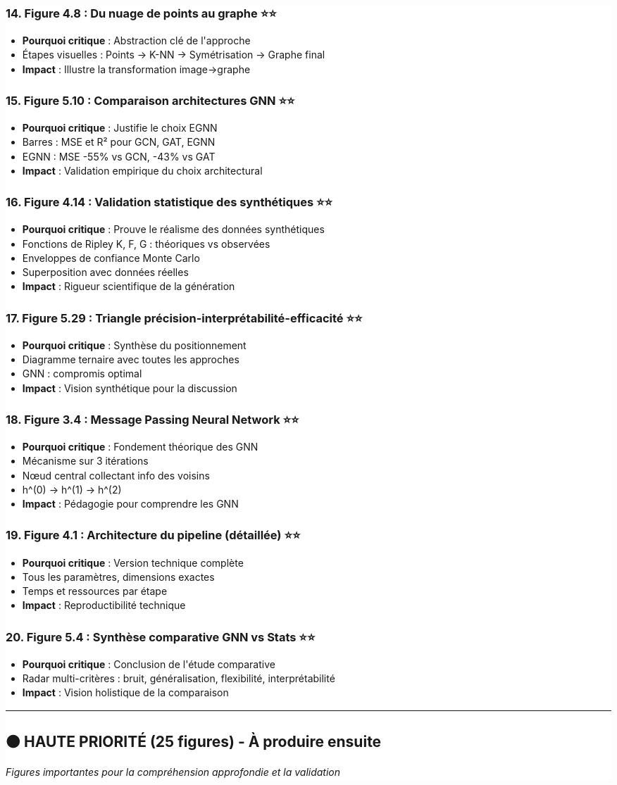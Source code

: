 ### 14. **Figure 4.8 : Du nuage de points au graphe** ⭐⭐
   - **Pourquoi critique** : Abstraction clé de l'approche
   - Étapes visuelles : Points → K-NN → Symétrisation → Graphe final
   - **Impact** : Illustre la transformation image→graphe

### 15. **Figure 5.10 : Comparaison architectures GNN** ⭐⭐
   - **Pourquoi critique** : Justifie le choix EGNN
   - Barres : MSE et R² pour GCN, GAT, EGNN
   - EGNN : MSE -55% vs GCN, -43% vs GAT
   - **Impact** : Validation empirique du choix architectural

### 16. **Figure 4.14 : Validation statistique des synthétiques** ⭐⭐
   - **Pourquoi critique** : Prouve le réalisme des données synthétiques
   - Fonctions de Ripley K, F, G : théoriques vs observées
   - Enveloppes de confiance Monte Carlo
   - Superposition avec données réelles
   - **Impact** : Rigueur scientifique de la génération

### 17. **Figure 5.29 : Triangle précision-interprétabilité-efficacité** ⭐⭐
   - **Pourquoi critique** : Synthèse du positionnement
   - Diagramme ternaire avec toutes les approches
   - GNN : compromis optimal
   - **Impact** : Vision synthétique pour la discussion

### 18. **Figure 3.4 : Message Passing Neural Network** ⭐⭐
   - **Pourquoi critique** : Fondement théorique des GNN
   - Mécanisme sur 3 itérations
   - Nœud central collectant info des voisins
   - h^(0) → h^(1) → h^(2)
   - **Impact** : Pédagogie pour comprendre les GNN

### 19. **Figure 4.1 : Architecture du pipeline (détaillée)** ⭐⭐
   - **Pourquoi critique** : Version technique complète
   - Tous les paramètres, dimensions exactes
   - Temps et ressources par étape
   - **Impact** : Reproductibilité technique

### 20. **Figure 5.4 : Synthèse comparative GNN vs Stats** ⭐⭐
   - **Pourquoi critique** : Conclusion de l'étude comparative
   - Radar multi-critères : bruit, généralisation, flexibilité, interprétabilité
   - **Impact** : Vision holistique de la comparaison

---

## 🟠 HAUTE PRIORITÉ (25 figures) - À produire ensuite
*Figures importantes pour la compréhension approfondie et la validation*
